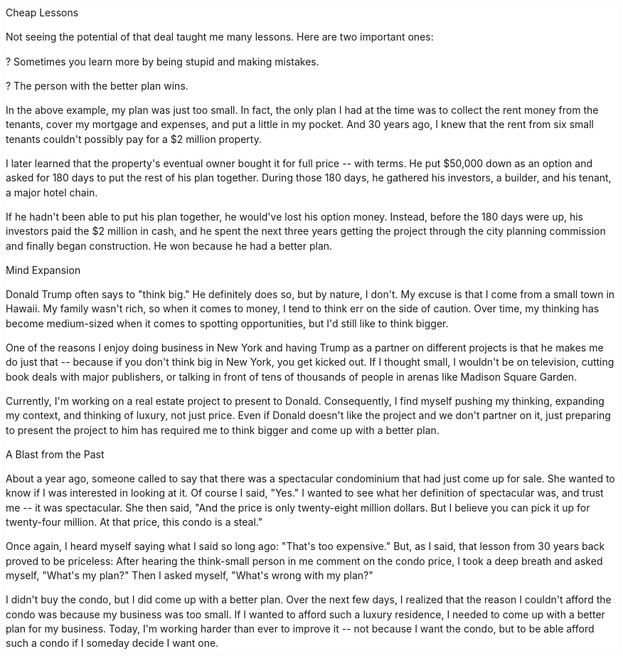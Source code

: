 Cheap Lessons

Not seeing the potential of that deal taught me many lessons. Here are two important ones: 

? Sometimes you learn more by being stupid and making mistakes.

? The person with the better plan wins.

In the above example, my plan was just too small. In fact, the only plan I had at the time was to collect the rent money from the tenants, cover my mortgage and expenses, and put a little in my pocket. And 30 years ago, I knew that the rent from six small tenants couldn't possibly pay for a $2 million property. 

I later learned that the property's eventual owner bought it for full price -- with terms. He put $50,000 down as an option and asked for 180 days to put the rest of his plan together. During those 180 days, he gathered his investors, a builder, and his tenant, a major hotel chain.

If he hadn't been able to put his plan together, he would've lost his option money. Instead, before the 180 days were up, his investors paid the $2 million in cash, and he spent the next three years getting the project through the city planning commission and finally began construction. He won because he had a better plan.

Mind Expansion

Donald Trump often says to "think big." He definitely does so, but by nature, I don't. My excuse is that I come from a small town in Hawaii. My family wasn't rich, so when it comes to money, I tend to think err on the side of caution. Over time, my thinking has become medium-sized when it comes to spotting opportunities, but I'd still like to think bigger.

One of the reasons I enjoy doing business in New York and having Trump as a partner on different projects is that he makes me do just that -- because if you don't think big in New York, you get kicked out. If I thought small, I wouldn't be on television, cutting book deals with major publishers, or talking in front of tens of thousands of people in arenas like Madison Square Garden.

Currently, I'm working on a real estate project to present to Donald. Consequently, I find myself pushing my thinking, expanding my context, and thinking of luxury, not just price. Even if Donald doesn't like the project and we don't partner on it, just preparing to present the project to him has required me to think bigger and come up with a better plan.

A Blast from the Past

About a year ago, someone called to say that there was a spectacular condominium that had just come up for sale. She wanted to know if I was interested in looking at it. Of course I said, "Yes." I wanted to see what her definition of spectacular was, and trust me -- it was spectacular. She then said, "And the price is only twenty-eight million dollars. But I believe you can pick it up for twenty-four million. At that price, this condo is a steal."

Once again, I heard myself saying what I said so long ago: "That's too expensive." But, as I said, that lesson from 30 years back proved to be priceless: After hearing the think-small person in me comment on the condo price, I took a deep breath and asked myself, "What's my plan?" Then I asked myself, "What's wrong with my plan?"

I didn't buy the condo, but I did come up with a better plan. Over the next few days, I realized that the reason I couldn't afford the condo was because my business was too small. If I wanted to afford such a luxury residence, I needed to come up with a better plan for my business. Today, I'm working harder than ever to improve it -- not because I want the condo, but to be able afford such a condo if I someday decide I want one.
